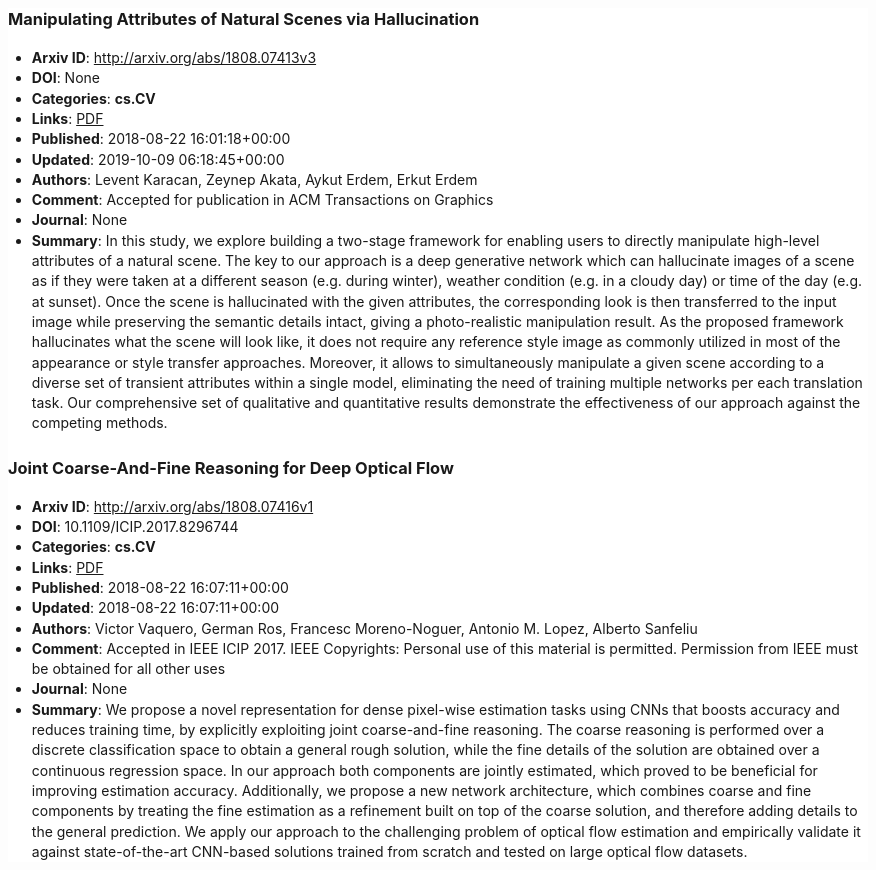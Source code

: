 

### Manipulating Attributes of Natural Scenes via Hallucination
- **Arxiv ID**: http://arxiv.org/abs/1808.07413v3
- **DOI**: None
- **Categories**: **cs.CV**
- **Links**: [PDF](http://arxiv.org/pdf/1808.07413v3)
- **Published**: 2018-08-22 16:01:18+00:00
- **Updated**: 2019-10-09 06:18:45+00:00
- **Authors**: Levent Karacan, Zeynep Akata, Aykut Erdem, Erkut Erdem
- **Comment**: Accepted for publication in ACM Transactions on Graphics
- **Journal**: None
- **Summary**: In this study, we explore building a two-stage framework for enabling users to directly manipulate high-level attributes of a natural scene. The key to our approach is a deep generative network which can hallucinate images of a scene as if they were taken at a different season (e.g. during winter), weather condition (e.g. in a cloudy day) or time of the day (e.g. at sunset). Once the scene is hallucinated with the given attributes, the corresponding look is then transferred to the input image while preserving the semantic details intact, giving a photo-realistic manipulation result. As the proposed framework hallucinates what the scene will look like, it does not require any reference style image as commonly utilized in most of the appearance or style transfer approaches. Moreover, it allows to simultaneously manipulate a given scene according to a diverse set of transient attributes within a single model, eliminating the need of training multiple networks per each translation task. Our comprehensive set of qualitative and quantitative results demonstrate the effectiveness of our approach against the competing methods.



### Joint Coarse-And-Fine Reasoning for Deep Optical Flow
- **Arxiv ID**: http://arxiv.org/abs/1808.07416v1
- **DOI**: 10.1109/ICIP.2017.8296744
- **Categories**: **cs.CV**
- **Links**: [PDF](http://arxiv.org/pdf/1808.07416v1)
- **Published**: 2018-08-22 16:07:11+00:00
- **Updated**: 2018-08-22 16:07:11+00:00
- **Authors**: Victor Vaquero, German Ros, Francesc Moreno-Noguer, Antonio M. Lopez, Alberto Sanfeliu
- **Comment**: Accepted in IEEE ICIP 2017. IEEE Copyrights: Personal use of this
  material is permitted. Permission from IEEE must be obtained for all other
  uses
- **Journal**: None
- **Summary**: We propose a novel representation for dense pixel-wise estimation tasks using CNNs that boosts accuracy and reduces training time, by explicitly exploiting joint coarse-and-fine reasoning. The coarse reasoning is performed over a discrete classification space to obtain a general rough solution, while the fine details of the solution are obtained over a continuous regression space. In our approach both components are jointly estimated, which proved to be beneficial for improving estimation accuracy. Additionally, we propose a new network architecture, which combines coarse and fine components by treating the fine estimation as a refinement built on top of the coarse solution, and therefore adding details to the general prediction. We apply our approach to the challenging problem of optical flow estimation and empirically validate it against state-of-the-art CNN-based solutions trained from scratch and tested on large optical flow datasets.
